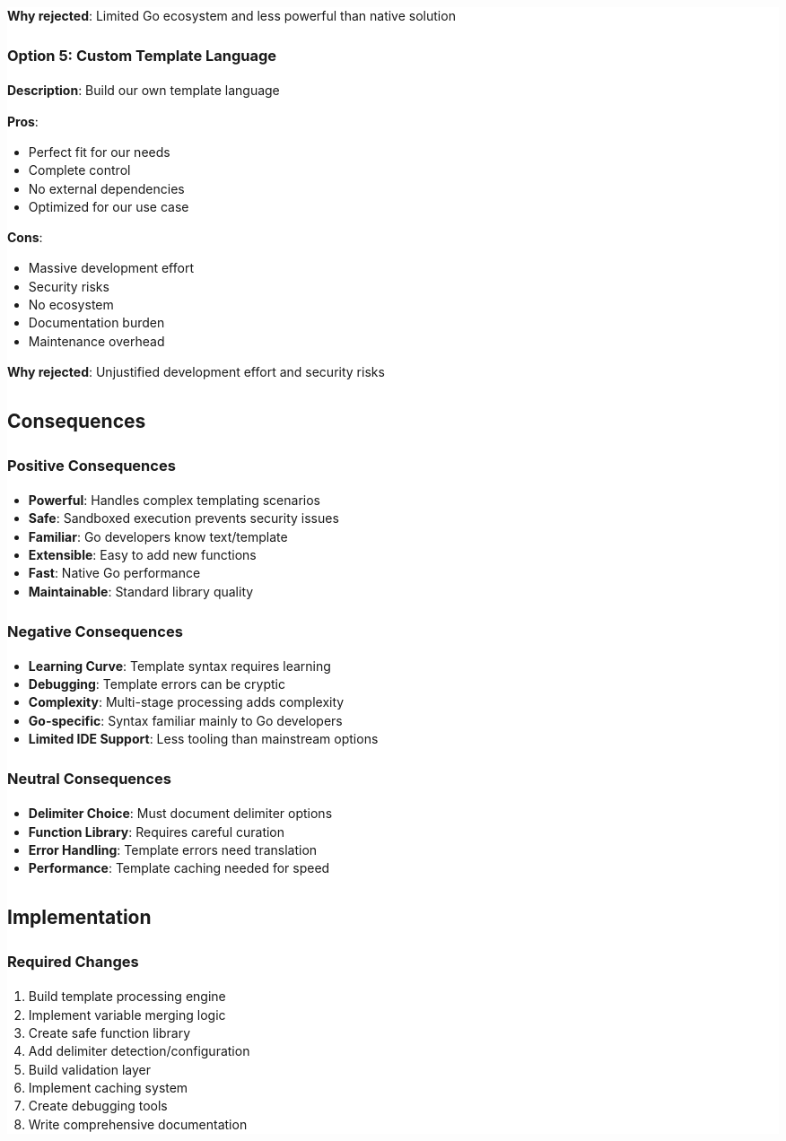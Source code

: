**Why rejected**: Limited Go ecosystem and less powerful than native solution

### Option 5: Custom Template Language
**Description**: Build our own template language

**Pros**:
- Perfect fit for our needs
- Complete control
- No external dependencies
- Optimized for our use case

**Cons**:
- Massive development effort
- Security risks
- No ecosystem
- Documentation burden
- Maintenance overhead

**Why rejected**: Unjustified development effort and security risks

## Consequences

### Positive Consequences
- **Powerful**: Handles complex templating scenarios
- **Safe**: Sandboxed execution prevents security issues
- **Familiar**: Go developers know text/template
- **Extensible**: Easy to add new functions
- **Fast**: Native Go performance
- **Maintainable**: Standard library quality

### Negative Consequences
- **Learning Curve**: Template syntax requires learning
- **Debugging**: Template errors can be cryptic
- **Complexity**: Multi-stage processing adds complexity
- **Go-specific**: Syntax familiar mainly to Go developers
- **Limited IDE Support**: Less tooling than mainstream options

### Neutral Consequences
- **Delimiter Choice**: Must document delimiter options
- **Function Library**: Requires careful curation
- **Error Handling**: Template errors need translation
- **Performance**: Template caching needed for speed

## Implementation

### Required Changes
1. Build template processing engine
2. Implement variable merging logic
3. Create safe function library
4. Add delimiter detection/configuration
5. Build validation layer
6. Implement caching system
7. Create debugging tools
8. Write comprehensive documentation
